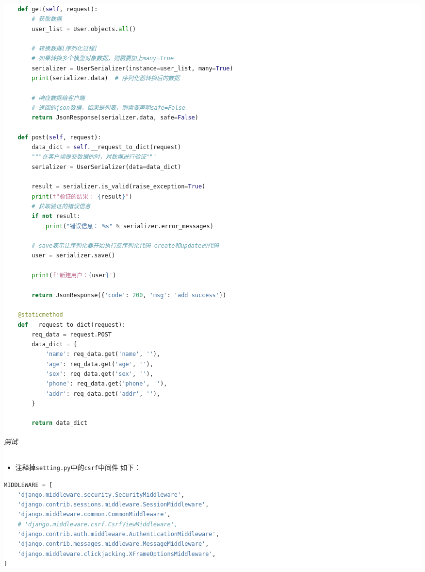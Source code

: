 ```python
    def get(self, request):
        # 获取数据
        user_list = User.objects.all()

        # 转换数据[序列化过程]
        # 如果转换多个模型对象数据，则需要加上many=True
        serializer = UserSerializer(instance=user_list, many=True)
        print(serializer.data)  # 序列化器转换后的数据

        # 响应数据给客户端
        # 返回的json数据，如果是列表，则需要声明safe=False
        return JsonResponse(serializer.data, safe=False)

    def post(self, request):
        data_dict = self.__request_to_dict(request)
        """在客户端提交数据的时，对数据进行验证"""
        serializer = UserSerializer(data=data_dict)

        result = serializer.is_valid(raise_exception=True)
        print(f"验证的结果： {result}")
        # 获取验证的错误信息
        if not result:
            print("错误信息： %s" % serializer.error_messages)

        # save表示让序列化器开始执行反序列化代码 create和update的代码
        user = serializer.save()

        print(f'新建用户：{user}')

        return JsonResponse({'code': 200, 'msg': 'add success'})

    @staticmethod
    def __request_to_dict(request):
        req_data = request.POST
        data_dict = {
            'name': req_data.get('name', ''),
            'age': req_data.get('age', ''),
            'sex': req_data.get('sex', ''),
            'phone': req_data.get('phone', ''),
            'addr': req_data.get('addr', ''),
        }

        return data_dict

```



###### 测试

- 注释掉`setting.py`中的`csrf`中间件 如下：

```python
MIDDLEWARE = [
    'django.middleware.security.SecurityMiddleware',
    'django.contrib.sessions.middleware.SessionMiddleware',
    'django.middleware.common.CommonMiddleware',
    # 'django.middleware.csrf.CsrfViewMiddleware',
    'django.contrib.auth.middleware.AuthenticationMiddleware',
    'django.contrib.messages.middleware.MessageMiddleware',
    'django.middleware.clickjacking.XFrameOptionsMiddleware',
]
```
